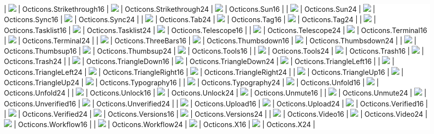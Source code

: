 | ![](https://raw.githubusercontent.com/primer/octicons/v12.1.0/icons/strikethrough-16.svg) | Octicons.Strikethrough16 | ![](https://raw.githubusercontent.com/primer/octicons/v12.1.0/icons/strikethrough-24.svg) | Octicons.Strikethrough24 | ![](https://raw.githubusercontent.com/primer/octicons/v12.1.0/icons/sun-16.svg) | Octicons.Sun16 |
| ![](https://raw.githubusercontent.com/primer/octicons/v12.1.0/icons/sun-24.svg) | Octicons.Sun24 | ![](https://raw.githubusercontent.com/primer/octicons/v12.1.0/icons/sync-16.svg) | Octicons.Sync16 | ![](https://raw.githubusercontent.com/primer/octicons/v12.1.0/icons/sync-24.svg) | Octicons.Sync24 |
| ![](https://raw.githubusercontent.com/primer/octicons/v12.1.0/icons/tab-24.svg) | Octicons.Tab24 | ![](https://raw.githubusercontent.com/primer/octicons/v12.1.0/icons/tag-16.svg) | Octicons.Tag16 | ![](https://raw.githubusercontent.com/primer/octicons/v12.1.0/icons/tag-24.svg) | Octicons.Tag24 |
| ![](https://raw.githubusercontent.com/primer/octicons/v12.1.0/icons/tasklist-16.svg) | Octicons.Tasklist16 | ![](https://raw.githubusercontent.com/primer/octicons/v12.1.0/icons/tasklist-24.svg) | Octicons.Tasklist24 | ![](https://raw.githubusercontent.com/primer/octicons/v12.1.0/icons/telescope-16.svg) | Octicons.Telescope16 |
| ![](https://raw.githubusercontent.com/primer/octicons/v12.1.0/icons/telescope-24.svg) | Octicons.Telescope24 | ![](https://raw.githubusercontent.com/primer/octicons/v12.1.0/icons/terminal-16.svg) | Octicons.Terminal16 | ![](https://raw.githubusercontent.com/primer/octicons/v12.1.0/icons/terminal-24.svg) | Octicons.Terminal24 |
| ![](https://raw.githubusercontent.com/primer/octicons/v12.1.0/icons/three-bars-16.svg) | Octicons.ThreeBars16 | ![](https://raw.githubusercontent.com/primer/octicons/v12.1.0/icons/thumbsdown-16.svg) | Octicons.Thumbsdown16 | ![](https://raw.githubusercontent.com/primer/octicons/v12.1.0/icons/thumbsdown-24.svg) | Octicons.Thumbsdown24 |
| ![](https://raw.githubusercontent.com/primer/octicons/v12.1.0/icons/thumbsup-16.svg) | Octicons.Thumbsup16 | ![](https://raw.githubusercontent.com/primer/octicons/v12.1.0/icons/thumbsup-24.svg) | Octicons.Thumbsup24 | ![](https://raw.githubusercontent.com/primer/octicons/v12.1.0/icons/tools-16.svg) | Octicons.Tools16 |
| ![](https://raw.githubusercontent.com/primer/octicons/v12.1.0/icons/tools-24.svg) | Octicons.Tools24 | ![](https://raw.githubusercontent.com/primer/octicons/v12.1.0/icons/trash-16.svg) | Octicons.Trash16 | ![](https://raw.githubusercontent.com/primer/octicons/v12.1.0/icons/trash-24.svg) | Octicons.Trash24 |
| ![](https://raw.githubusercontent.com/primer/octicons/v12.1.0/icons/triangle-down-16.svg) | Octicons.TriangleDown16 | ![](https://raw.githubusercontent.com/primer/octicons/v12.1.0/icons/triangle-down-24.svg) | Octicons.TriangleDown24 | ![](https://raw.githubusercontent.com/primer/octicons/v12.1.0/icons/triangle-left-16.svg) | Octicons.TriangleLeft16 |
| ![](https://raw.githubusercontent.com/primer/octicons/v12.1.0/icons/triangle-left-24.svg) | Octicons.TriangleLeft24 | ![](https://raw.githubusercontent.com/primer/octicons/v12.1.0/icons/triangle-right-16.svg) | Octicons.TriangleRight16 | ![](https://raw.githubusercontent.com/primer/octicons/v12.1.0/icons/triangle-right-24.svg) | Octicons.TriangleRight24 |
| ![](https://raw.githubusercontent.com/primer/octicons/v12.1.0/icons/triangle-up-16.svg) | Octicons.TriangleUp16 | ![](https://raw.githubusercontent.com/primer/octicons/v12.1.0/icons/triangle-up-24.svg) | Octicons.TriangleUp24 | ![](https://raw.githubusercontent.com/primer/octicons/v12.1.0/icons/typography-16.svg) | Octicons.Typography16 |
| ![](https://raw.githubusercontent.com/primer/octicons/v12.1.0/icons/typography-24.svg) | Octicons.Typography24 | ![](https://raw.githubusercontent.com/primer/octicons/v12.1.0/icons/unfold-16.svg) | Octicons.Unfold16 | ![](https://raw.githubusercontent.com/primer/octicons/v12.1.0/icons/unfold-24.svg) | Octicons.Unfold24 |
| ![](https://raw.githubusercontent.com/primer/octicons/v12.1.0/icons/unlock-16.svg) | Octicons.Unlock16 | ![](https://raw.githubusercontent.com/primer/octicons/v12.1.0/icons/unlock-24.svg) | Octicons.Unlock24 | ![](https://raw.githubusercontent.com/primer/octicons/v12.1.0/icons/unmute-16.svg) | Octicons.Unmute16 |
| ![](https://raw.githubusercontent.com/primer/octicons/v12.1.0/icons/unmute-24.svg) | Octicons.Unmute24 | ![](https://raw.githubusercontent.com/primer/octicons/v12.1.0/icons/unverified-16.svg) | Octicons.Unverified16 | ![](https://raw.githubusercontent.com/primer/octicons/v12.1.0/icons/unverified-24.svg) | Octicons.Unverified24 |
| ![](https://raw.githubusercontent.com/primer/octicons/v12.1.0/icons/upload-16.svg) | Octicons.Upload16 | ![](https://raw.githubusercontent.com/primer/octicons/v12.1.0/icons/upload-24.svg) | Octicons.Upload24 | ![](https://raw.githubusercontent.com/primer/octicons/v12.1.0/icons/verified-16.svg) | Octicons.Verified16 |
| ![](https://raw.githubusercontent.com/primer/octicons/v12.1.0/icons/verified-24.svg) | Octicons.Verified24 | ![](https://raw.githubusercontent.com/primer/octicons/v12.1.0/icons/versions-16.svg) | Octicons.Versions16 | ![](https://raw.githubusercontent.com/primer/octicons/v12.1.0/icons/versions-24.svg) | Octicons.Versions24 |
| ![](https://raw.githubusercontent.com/primer/octicons/v12.1.0/icons/video-16.svg) | Octicons.Video16 | ![](https://raw.githubusercontent.com/primer/octicons/v12.1.0/icons/video-24.svg) | Octicons.Video24 | ![](https://raw.githubusercontent.com/primer/octicons/v12.1.0/icons/workflow-16.svg) | Octicons.Workflow16 |
| ![](https://raw.githubusercontent.com/primer/octicons/v12.1.0/icons/workflow-24.svg) | Octicons.Workflow24 | ![](https://raw.githubusercontent.com/primer/octicons/v12.1.0/icons/x-16.svg) | Octicons.X16 | ![](https://raw.githubusercontent.com/primer/octicons/v12.1.0/icons/x-24.svg) | Octicons.X24 |